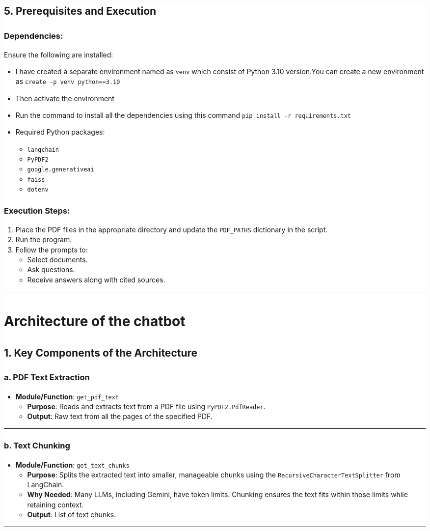 
## **5. Prerequisites and Execution**
### **Dependencies**:
Ensure the following are installed:

- I have created a separate environment named as `venv` which consist of Python 3.10 version.You can create a new environment as `create -p venv python==3.10`

- Then activate the environment

- Run the command to install all the dependencies using this command
`pip install -r requirements.txt`
- Required Python packages:
  - `langchain`
  - `PyPDF2`
  - `google.generativeai`
  - `faiss`
  - `dotenv`

### **Execution Steps**:
1. Place the PDF files in the appropriate directory and update the `PDF_PATHS` dictionary in the script.
2. Run the program.
3. Follow the prompts to:
   - Select documents.
   - Ask questions.
   - Receive answers along with cited sources.

---
# Architecture of the chatbot

## **1. Key Components of the Architecture**

### **a. PDF Text Extraction**
- **Module/Function**: `get_pdf_text`
  - **Purpose**: Reads and extracts text from a PDF file using `PyPDF2.PdfReader`.
  - **Output**: Raw text from all the pages of the specified PDF.

---

### **b. Text Chunking**
- **Module/Function**: `get_text_chunks`
  - **Purpose**: Splits the extracted text into smaller, manageable chunks using the `RecursiveCharacterTextSplitter` from LangChain.
  - **Why Needed**: Many LLMs, including Gemini, have token limits. Chunking ensures the text fits within those limits while retaining context.
  - **Output**: List of text chunks.

---

